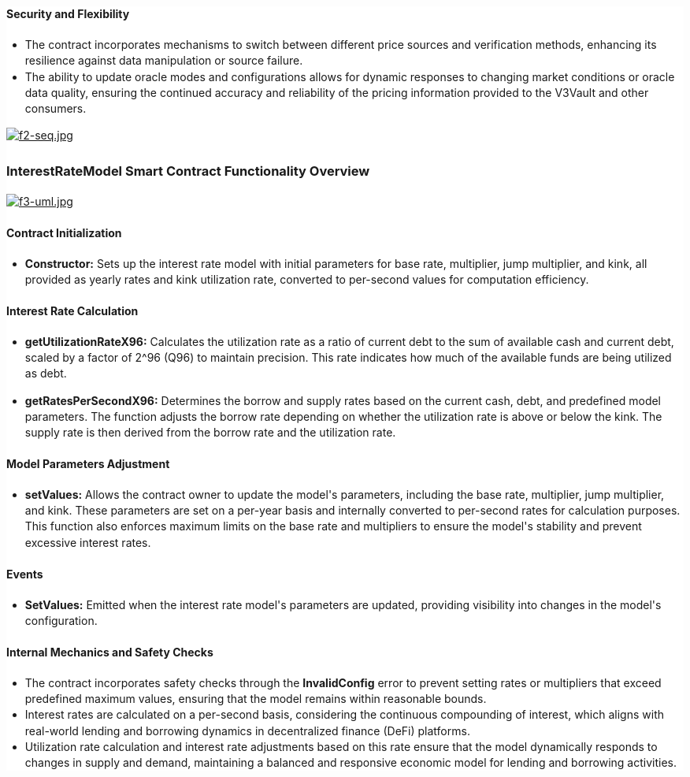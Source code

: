 #### Security and Flexibility

- The contract incorporates mechanisms to switch between different price sources and verification methods, enhancing its resilience against data manipulation or source failure.
- The ability to update oracle modes and configurations allows for dynamic responses to changing market conditions or oracle data quality, ensuring the continued accuracy and reliability of the pricing information provided to the V3Vault and other consumers.

[![f2-seq.jpg](https://i.postimg.cc/L5rs7fHr/f2-seq.jpg)](https://postimg.cc/bS98SZST)

### InterestRateModel Smart Contract Functionality Overview
[![f3-uml.jpg](https://i.postimg.cc/4yb5zFXT/f3-uml.jpg)](https://postimg.cc/wRMLz2tW)
#### Contract Initialization

- **Constructor:** Sets up the interest rate model with initial parameters for base rate, multiplier, jump multiplier, and kink, all provided as yearly rates and kink utilization rate, converted to per-second values for computation efficiency.

#### Interest Rate Calculation

- **getUtilizationRateX96:** Calculates the utilization rate as a ratio of current debt to the sum of available cash and current debt, scaled by a factor of 2^96 (Q96) to maintain precision. This rate indicates how much of the available funds are being utilized as debt.

- **getRatesPerSecondX96:** Determines the borrow and supply rates based on the current cash, debt, and predefined model parameters. The function adjusts the borrow rate depending on whether the utilization rate is above or below the kink. The supply rate is then derived from the borrow rate and the utilization rate.

#### Model Parameters Adjustment

- **setValues:** Allows the contract owner to update the model's parameters, including the base rate, multiplier, jump multiplier, and kink. These parameters are set on a per-year basis and internally converted to per-second rates for calculation purposes. This function also enforces maximum limits on the base rate and multipliers to ensure the model's stability and prevent excessive interest rates.

#### Events

- **SetValues:** Emitted when the interest rate model's parameters are updated, providing visibility into changes in the model's configuration.

#### Internal Mechanics and Safety Checks

- The contract incorporates safety checks through the **InvalidConfig** error to prevent setting rates or multipliers that exceed predefined maximum values, ensuring that the model remains within reasonable bounds.
- Interest rates are calculated on a per-second basis, considering the continuous compounding of interest, which aligns with real-world lending and borrowing dynamics in decentralized finance (DeFi) platforms.
- Utilization rate calculation and interest rate adjustments based on this rate ensure that the model dynamically responds to changes in supply and demand, maintaining a balanced and responsive economic model for lending and borrowing activities.
